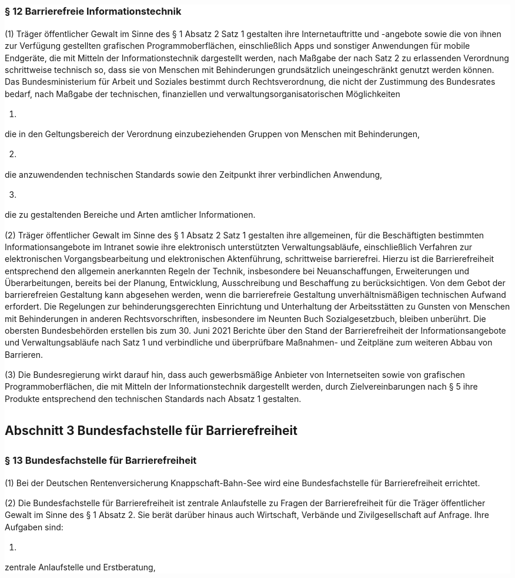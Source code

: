### § 12 Barrierefreie Informationstechnik

(1) Träger öffentlicher Gewalt im Sinne des § 1 Absatz 2 Satz 1 gestalten ihre Internetauftritte und -angebote sowie die von ihnen zur Verfügung gestellten grafischen Programmoberflächen, einschließlich Apps und sonstiger Anwendungen für mobile Endgeräte, die mit Mitteln der Informationstechnik dargestellt werden, nach Maßgabe der nach Satz 2 zu erlassenden Verordnung schrittweise technisch so, dass sie von Menschen mit Behinderungen grundsätzlich uneingeschränkt genutzt werden können. Das Bundesministerium für Arbeit und Soziales bestimmt durch Rechtsverordnung, die nicht der Zustimmung des Bundesrates bedarf, nach Maßgabe der technischen, finanziellen und verwaltungsorganisatorischen Möglichkeiten

1.  
die in den Geltungsbereich der Verordnung einzubeziehenden Gruppen von Menschen mit Behinderungen,

2.  
die anzuwendenden technischen Standards sowie den Zeitpunkt ihrer verbindlichen Anwendung,

3.  
die zu gestaltenden Bereiche und Arten amtlicher Informationen.

(2) Träger öffentlicher Gewalt im Sinne des § 1 Absatz 2 Satz 1 gestalten ihre allgemeinen, für die Beschäftigten bestimmten Informationsangebote im Intranet sowie ihre elektronisch unterstützten Verwaltungsabläufe, einschließlich Verfahren zur elektronischen Vorgangsbearbeitung und elektronischen Aktenführung, schrittweise barrierefrei. Hierzu ist die Barrierefreiheit entsprechend den allgemein anerkannten Regeln der Technik, insbesondere bei Neuanschaffungen, Erweiterungen und Überarbeitungen, bereits bei der Planung, Entwicklung, Ausschreibung und Beschaffung zu berücksichtigen. Von dem Gebot der barrierefreien Gestaltung kann abgesehen werden, wenn die barrierefreie Gestaltung unverhältnismäßigen technischen Aufwand erfordert. Die Regelungen zur behinderungsgerechten Einrichtung und Unterhaltung der Arbeitsstätten zu Gunsten von Menschen mit Behinderungen in anderen Rechtsvorschriften, insbesondere im Neunten Buch Sozialgesetzbuch, bleiben unberührt. Die obersten Bundesbehörden erstellen bis zum 30. Juni 2021 Berichte über den Stand der Barrierefreiheit der Informationsangebote und Verwaltungsabläufe nach Satz 1 und verbindliche und überprüfbare Maßnahmen- und Zeitpläne zum weiteren Abbau von Barrieren.

(3) Die Bundesregierung wirkt darauf hin, dass auch gewerbsmäßige Anbieter von Internetseiten sowie von grafischen Programmoberflächen, die mit Mitteln der Informationstechnik dargestellt werden, durch Zielvereinbarungen nach § 5 ihre Produkte entsprechend den technischen Standards nach Absatz 1 gestalten.

Abschnitt 3 Bundesfachstelle für Barrierefreiheit
-------------------------------------------------

### 

### § 13 Bundesfachstelle für Barrierefreiheit

(1) Bei der Deutschen Rentenversicherung Knappschaft-Bahn-See wird eine Bundesfachstelle für Barrierefreiheit errichtet.

(2) Die Bundesfachstelle für Barrierefreiheit ist zentrale Anlaufstelle zu Fragen der Barrierefreiheit für die Träger öffentlicher Gewalt im Sinne des § 1 Absatz 2. Sie berät darüber hinaus auch Wirtschaft, Verbände und Zivilgesellschaft auf Anfrage. Ihre Aufgaben sind:

1.  
zentrale Anlaufstelle und Erstberatung,
